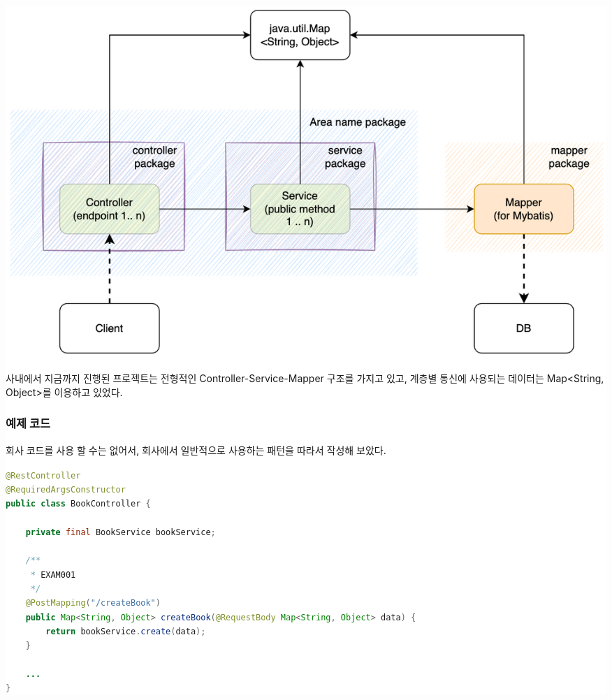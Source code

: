 ![AS-IS 의존관계 구성도](SimpleBackend-AS-IS.png)

사내에서 지금까지 진행된 프로젝트는 전형적인 Controller-Service-Mapper 구조를 가지고 있고,
계층별 통신에 사용되는 데이터는 Map<String, Object>를 이용하고 있었다.

### 예제 코드

회사 코드를 사용 할 수는 없어서, 회사에서 일반적으로 사용하는 패턴을 따라서 작성해 보았다.

```java
@RestController
@RequiredArgsConstructor
public class BookController {

    private final BookService bookService;

    /**
     * EXAM001
     */
    @PostMapping("/createBook")
    public Map<String, Object> createBook(@RequestBody Map<String, Object> data) {
        return bookService.create(data);
    }

    ...
}
```
